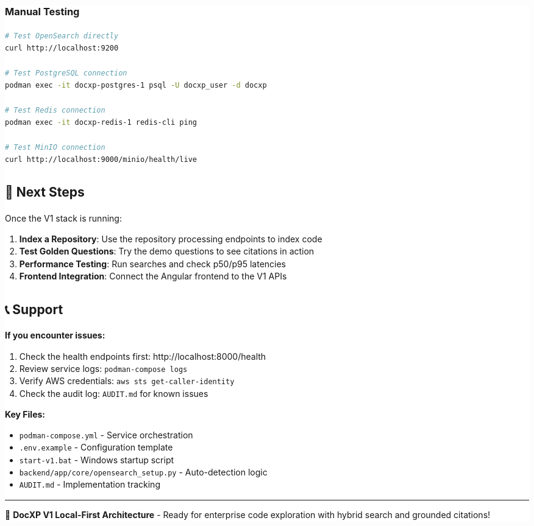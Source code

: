 ### Manual Testing

```bash
# Test OpenSearch directly
curl http://localhost:9200

# Test PostgreSQL connection
podman exec -it docxp-postgres-1 psql -U docxp_user -d docxp

# Test Redis connection
podman exec -it docxp-redis-1 redis-cli ping

# Test MinIO connection
curl http://localhost:9000/minio/health/live
```

## 🎯 Next Steps

Once the V1 stack is running:

1. **Index a Repository**: Use the repository processing endpoints to index code
2. **Test Golden Questions**: Try the demo questions to see citations in action  
3. **Performance Testing**: Run searches and check p50/p95 latencies
4. **Frontend Integration**: Connect the Angular frontend to the V1 APIs

## 📞 Support

**If you encounter issues:**

1. Check the health endpoints first: http://localhost:8000/health
2. Review service logs: `podman-compose logs`
3. Verify AWS credentials: `aws sts get-caller-identity`
4. Check the audit log: `AUDIT.md` for known issues

**Key Files:**
- `podman-compose.yml` - Service orchestration
- `.env.example` - Configuration template  
- `start-v1.bat` - Windows startup script
- `backend/app/core/opensearch_setup.py` - Auto-detection logic
- `AUDIT.md` - Implementation tracking

---

🚀 **DocXP V1 Local-First Architecture** - Ready for enterprise code exploration with hybrid search and grounded citations!